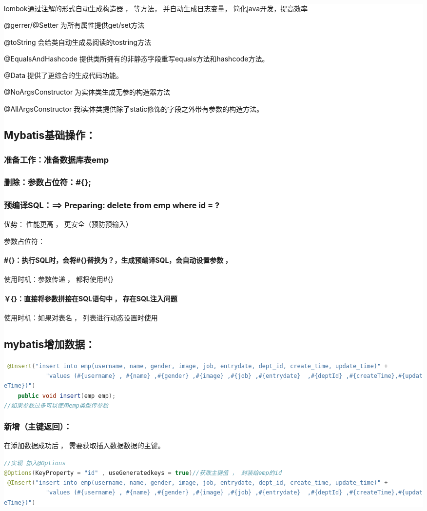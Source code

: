 lombok通过注解的形式自动生成构造器 ， 等方法， 并自动生成日志变量， 简化java开发，提高效率

@gerrer/@Setter   为所有属性提供get/set方法

@toString               会给类自动生成易阅读的tostring方法

@EqualsAndHashcode   提供类所拥有的非静态字段重写equals方法和hashcode方法。

@Data                              提供了更综合的生成代码功能。

@NoArgsConstructor       为实体类生成无参的构造器方法

@AllArgsConstructor    我i实体类提供除了static修饰的字段之外带有参数的构造方法。

## Mybatis基础操作：

###    准备工作：准备数据库表emp

### 删除：参数占位符：#{};

###  预编译SQL：==>  Preparing: delete from emp where id = ?  

优势： 性能更高 ， 更安全（预防预输入）

参数占位符：

#### #{}：执行SQL时，会将#{}替换为？，生成预编译SQL，会自动设置参数 ， 

使用时机：参数传递 ， 都将使用#{}

#### ￥{}：直接将参数拼接在SQL语句中 ， 存在SQL注入问题

使用时机：如果对表名 ， 列表进行动态设置时使用

## mybatis增加数据：

```java
 @Insert("insert into emp(username, name, gender, image, job, entrydate, dept_id, create_time, update_time)" +
            "values (#{username} , #{name} ,#{gender} ,#{image} ,#{job} ,#{entrydate}  ,#{deptId} ,#{createTime},#{updateTime})")
    public void insert(emp emp);
//如果参数过多可以使用emp类型传参数

```

###  新增（主键返回）：

在添加数据成功后 ， 需要获取插入数据数据的主键。

```java
//实现 加入@Options
@Options(KeyProperty = "id" , useGeneratedkeys = true)//获取主键值 ， 封装给emp的id
 @Insert("insert into emp(username, name, gender, image, job, entrydate, dept_id, create_time, update_time)" +
            "values (#{username} , #{name} ,#{gender} ,#{image} ,#{job} ,#{entrydate}  ,#{deptId} ,#{createTime},#{updateTime})")

```
